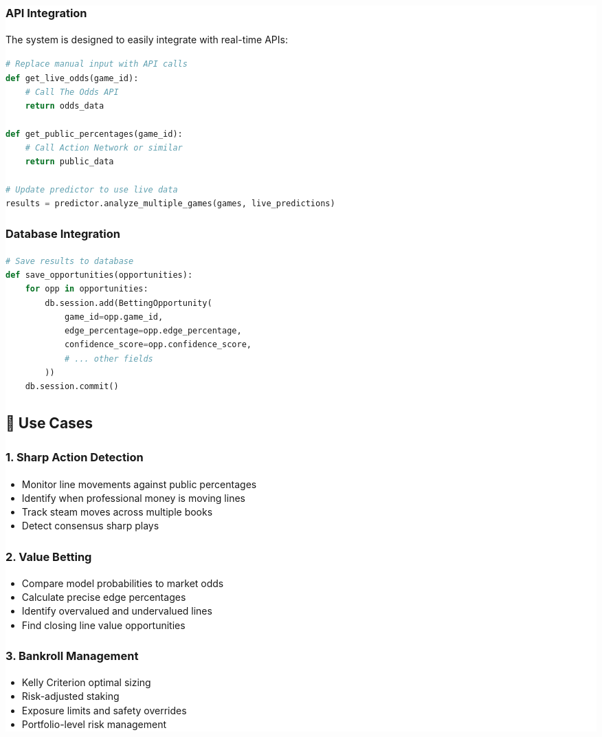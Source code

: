 ### API Integration

The system is designed to easily integrate with real-time APIs:

```python
# Replace manual input with API calls
def get_live_odds(game_id):
    # Call The Odds API
    return odds_data

def get_public_percentages(game_id):  
    # Call Action Network or similar
    return public_data

# Update predictor to use live data
results = predictor.analyze_multiple_games(games, live_predictions)
```

### Database Integration

```python
# Save results to database
def save_opportunities(opportunities):
    for opp in opportunities:
        db.session.add(BettingOpportunity(
            game_id=opp.game_id,
            edge_percentage=opp.edge_percentage,
            confidence_score=opp.confidence_score,
            # ... other fields
        ))
    db.session.commit()
```

## 🎯 Use Cases

### 1. Sharp Action Detection
- Monitor line movements against public percentages
- Identify when professional money is moving lines
- Track steam moves across multiple books
- Detect consensus sharp plays

### 2. Value Betting
- Compare model probabilities to market odds
- Calculate precise edge percentages  
- Identify overvalued and undervalued lines
- Find closing line value opportunities

### 3. Bankroll Management
- Kelly Criterion optimal sizing
- Risk-adjusted staking
- Exposure limits and safety overrides
- Portfolio-level risk management
